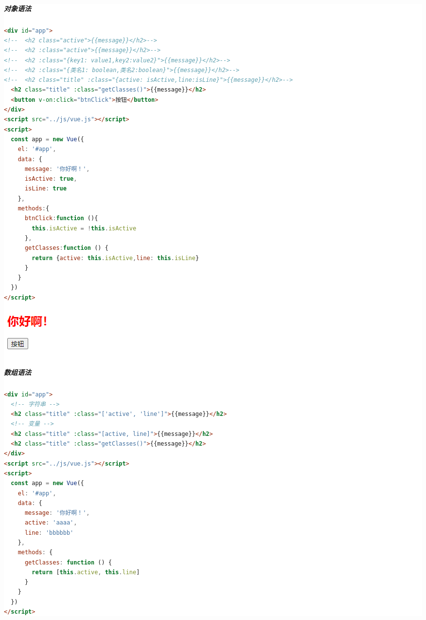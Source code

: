 ##### 对象语法

```html
<div id="app">
<!--  <h2 class="active">{{message}}</h2>-->
<!--  <h2 :class="active">{{message}}</h2>-->
<!--  <h2 :class="{key1: value1,key2:value2}">{{message}}</h2>-->
<!--  <h2 :class="{类名1: boolean,类名2:boolean}">{{message}}</h2>-->
<!--  <h2 class="title" :class="{active: isActive,line:isLine}">{{message}}</h2>-->
  <h2 class="title" :class="getClasses()">{{message}}</h2>
  <button v-on:click="btnClick">按钮</button>
</div>
<script src="../js/vue.js"></script>
<script>
  const app = new Vue({
    el: '#app',
    data: {
      message: '你好啊！',
      isActive: true,
      isLine: true
    },
    methods:{
      btnClick:function (){
        this.isActive = !this.isActive
      },
      getClasses:function () {
        return {active: this.isActive,line: this.isLine}
      }
    }
  })
</script>
```
![Alt Text](/images/posts/66e1c9d7b345461a8aaaf399629b29b7.png)
##### 数组语法

```html
<div id="app">
  <!-- 字符串 -->
  <h2 class="title" :class="['active', 'line']">{{message}}</h2>
  <!-- 变量 -->
  <h2 class="title" :class="[active, line]">{{message}}</h2>
  <h2 class="title" :class="getClasses()">{{message}}</h2>
</div>
<script src="../js/vue.js"></script>
<script>
  const app = new Vue({
    el: '#app',
    data: {
      message: '你好啊！',
      active: 'aaaa',
      line: 'bbbbbb'
    },
    methods: {
      getClasses: function () {
        return [this.active, this.line]
      }
    }
  })
</script>
```